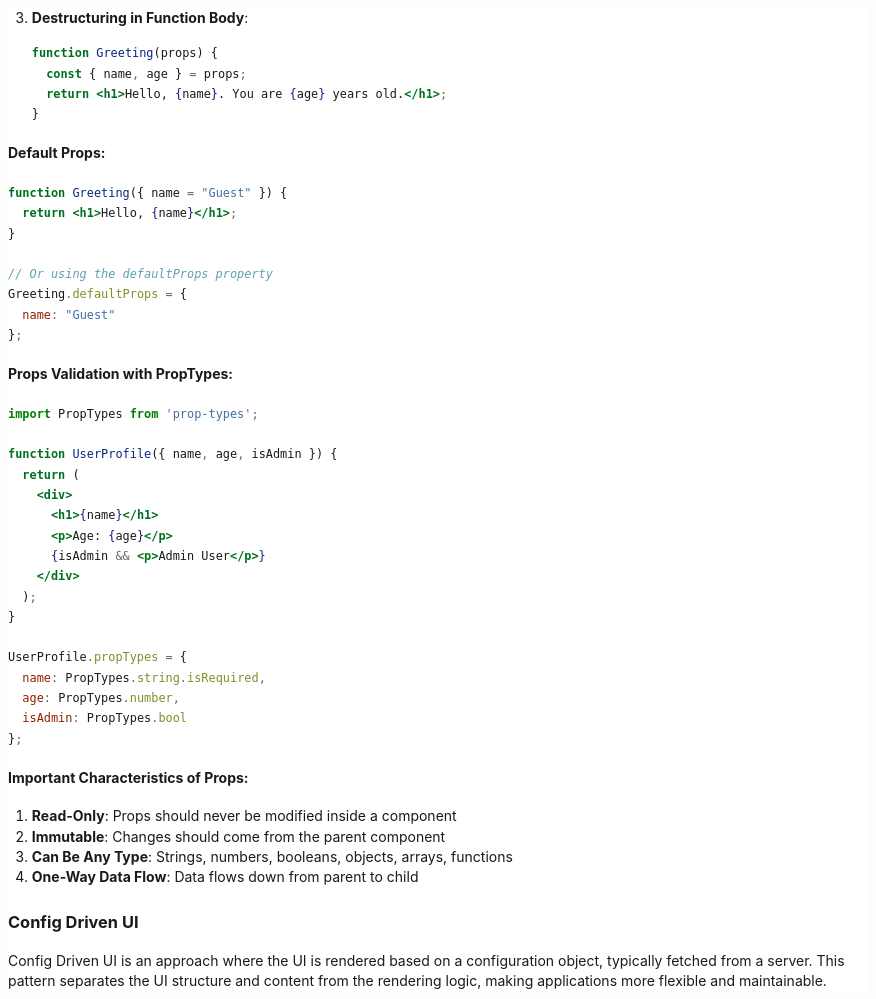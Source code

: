3. **Destructuring in Function Body**:
   ```jsx
   function Greeting(props) {
     const { name, age } = props;
     return <h1>Hello, {name}. You are {age} years old.</h1>;
   }
   ```

#### Default Props:

```jsx
function Greeting({ name = "Guest" }) {
  return <h1>Hello, {name}</h1>;
}

// Or using the defaultProps property
Greeting.defaultProps = {
  name: "Guest"
};
```

#### Props Validation with PropTypes:

```jsx
import PropTypes from 'prop-types';

function UserProfile({ name, age, isAdmin }) {
  return (
    <div>
      <h1>{name}</h1>
      <p>Age: {age}</p>
      {isAdmin && <p>Admin User</p>}
    </div>
  );
}

UserProfile.propTypes = {
  name: PropTypes.string.isRequired,
  age: PropTypes.number,
  isAdmin: PropTypes.bool
};
```

#### Important Characteristics of Props:

1. **Read-Only**: Props should never be modified inside a component
2. **Immutable**: Changes should come from the parent component
3. **Can Be Any Type**: Strings, numbers, booleans, objects, arrays, functions
4. **One-Way Data Flow**: Data flows down from parent to child

### Config Driven UI

Config Driven UI is an approach where the UI is rendered based on a configuration object, typically fetched from a server. This pattern separates the UI structure and content from the rendering logic, making applications more flexible and maintainable.

